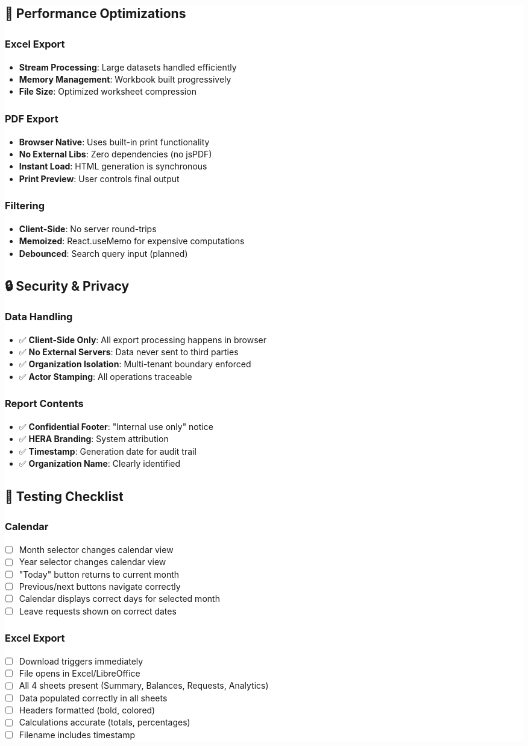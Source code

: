 ## 🎯 Performance Optimizations

### Excel Export
- **Stream Processing**: Large datasets handled efficiently
- **Memory Management**: Workbook built progressively
- **File Size**: Optimized worksheet compression

### PDF Export
- **Browser Native**: Uses built-in print functionality
- **No External Libs**: Zero dependencies (no jsPDF)
- **Instant Load**: HTML generation is synchronous
- **Print Preview**: User controls final output

### Filtering
- **Client-Side**: No server round-trips
- **Memoized**: React.useMemo for expensive computations
- **Debounced**: Search query input (planned)

## 🔒 Security & Privacy

### Data Handling
- ✅ **Client-Side Only**: All export processing happens in browser
- ✅ **No External Servers**: Data never sent to third parties
- ✅ **Organization Isolation**: Multi-tenant boundary enforced
- ✅ **Actor Stamping**: All operations traceable

### Report Contents
- ✅ **Confidential Footer**: "Internal use only" notice
- ✅ **HERA Branding**: System attribution
- ✅ **Timestamp**: Generation date for audit trail
- ✅ **Organization Name**: Clearly identified

## 🧪 Testing Checklist

### Calendar
- [ ] Month selector changes calendar view
- [ ] Year selector changes calendar view
- [ ] "Today" button returns to current month
- [ ] Previous/next buttons navigate correctly
- [ ] Calendar displays correct days for selected month
- [ ] Leave requests shown on correct dates

### Excel Export
- [ ] Download triggers immediately
- [ ] File opens in Excel/LibreOffice
- [ ] All 4 sheets present (Summary, Balances, Requests, Analytics)
- [ ] Data populated correctly in all sheets
- [ ] Headers formatted (bold, colored)
- [ ] Calculations accurate (totals, percentages)
- [ ] Filename includes timestamp
